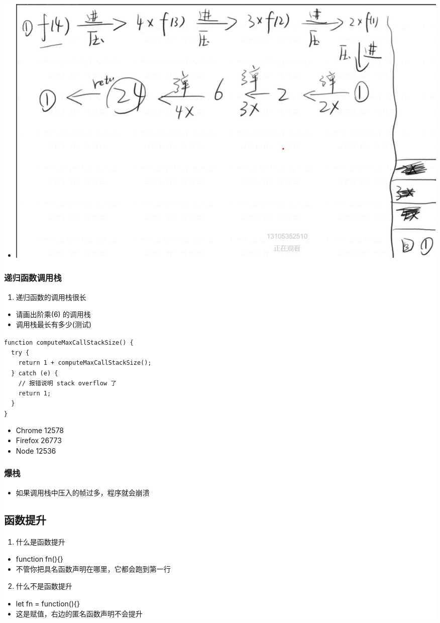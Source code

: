 * ![r](images/017.jpg)
### 递归函数调用栈
1. 递归函数的调用栈很长
* 请画出阶乘(6) 的调用栈
* 调用栈最长有多少(测试)
```
function computeMaxCallStackSize() {
  try {
    return 1 + computeMaxCallStackSize();
  } catch (e) {
    // 报错说明 stack overflow 了
    return 1;
  }
}
```
* Chrome 12578
* Firefox 26773
* Node 12536

### 爆栈
* 如果调用栈中压入的帧过多，程序就会崩溃
## 函数提升
1. 什么是函数提升
* function fn(){}
* 不管你把具名函数声明在哪里，它都会跑到第一行
2. 什么不是函数提升
* let fn = function(){}
* 这是赋值，右边的匿名函数声明不会提升
